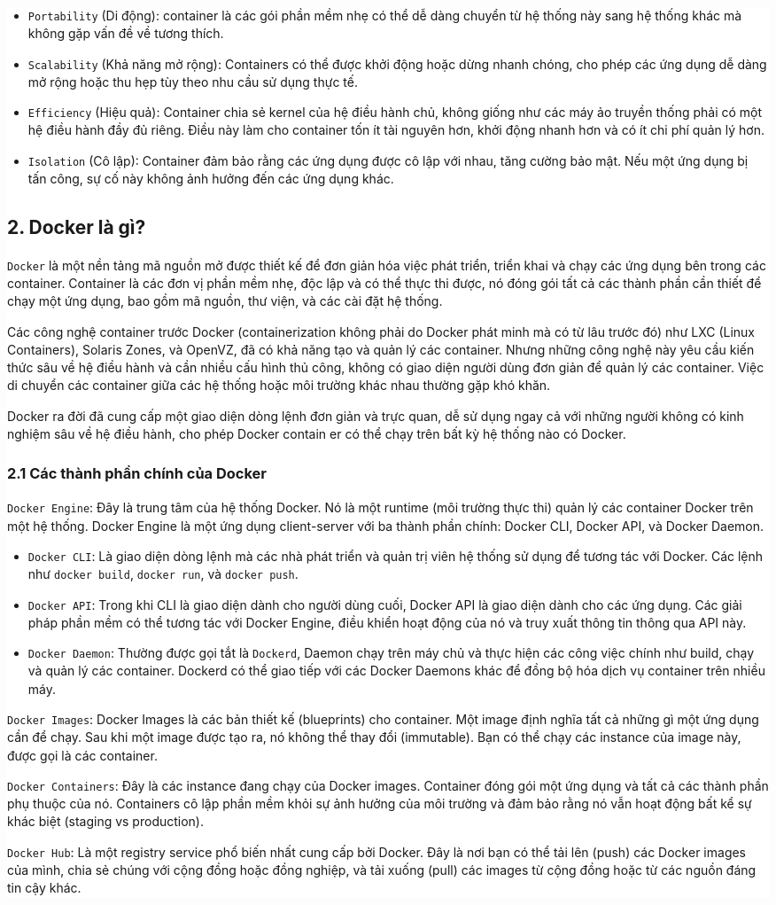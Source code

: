 - `Portability` (Di động): container là các gói phần mềm nhẹ có thể dễ dàng chuyển từ hệ thống này sang hệ thống khác mà không gặp vấn đề về tương thích.

- `Scalability` (Khả năng mở rộng): Containers có thể được khởi động hoặc dừng nhanh chóng, cho phép các ứng dụng dễ dàng mở rộng hoặc thu hẹp tùy theo nhu cầu sử dụng thực tế.

- `Efficiency` (Hiệu quả): Container chia sẻ kernel của hệ điều hành chủ, không giống như các máy ảo truyền thống phải có một hệ điều hành đầy đủ riêng. Điều này làm cho container tốn ít tài nguyên hơn, khởi động nhanh hơn và có ít chi phí quản lý hơn.

- `Isolation` (Cô lập): Container đảm bảo rằng các ứng dụng được cô lập với nhau, tăng cường bảo mật. Nếu một ứng dụng bị tấn công, sự cố này không ảnh hưởng đến các ứng dụng khác.

## 2. Docker là gì?

`Docker` là một nền tảng mã nguồn mở được thiết kế để đơn giản hóa việc phát triển, triển khai và chạy các ứng dụng bên trong các container. Container là các đơn vị phần mềm nhẹ, độc lập và có thể thực thi được, nó đóng gói tất cả các thành phần cần thiết để chạy một ứng dụng, bao gồm mã nguồn, thư viện, và các cài đặt hệ thống.

Các công nghệ container trước Docker (containerization không phải do Docker phát minh mà có từ lâu trước đó) như LXC (Linux Containers), Solaris Zones, và OpenVZ, đã có khả năng tạo và quản lý các container. Nhưng những công nghệ này yêu cầu kiến thức sâu về hệ điều hành và cần nhiều cấu hình thủ công, không có giao diện người dùng đơn giản để quản lý các container. Việc di chuyển các container giữa các hệ thống hoặc môi trường khác nhau thường gặp khó khăn.

Docker ra đời đã cung cấp một giao diện dòng lệnh đơn giản và trực quan, dễ sử dụng ngay cả với những người không có kinh nghiệm sâu về hệ điều hành, cho phép Docker contain
er có thể chạy trên bất kỳ hệ thống nào có Docker.

### 2.1 Các thành phần chính của Docker

`Docker Engine`: Đây là trung tâm của hệ thống Docker. Nó là một runtime (môi trường thực thi) quản lý các container Docker trên một hệ thống. Docker Engine là một ứng dụng client-server với ba thành phần chính: Docker CLI, Docker API, và Docker Daemon.

- `Docker CLI`: Là giao diện dòng lệnh mà các nhà phát triển và quản trị viên hệ thống sử dụng để tương tác với Docker. Các lệnh như `docker build`, `docker run`, và `docker push`.

- `Docker API`: Trong khi CLI là giao diện dành cho người dùng cuối, Docker API là giao diện dành cho các ứng dụng. Các giải pháp phần mềm có thể tương tác với Docker Engine, điều khiển hoạt động của nó và truy xuất thông tin thông qua API này.

- `Docker Daemon`: Thường được gọi tắt là `Dockerd`, Daemon chạy trên máy chủ và thực hiện các công việc chính như build, chạy và quản lý các container. Dockerd có thể giao tiếp với các Docker Daemons khác để đồng bộ hóa dịch vụ container trên nhiều máy.

`Docker Images`: Docker Images là các bản thiết kế (blueprints) cho container. Một image định nghĩa tất cả những gì một ứng dụng cần để chạy. Sau khi một image được tạo ra, nó không thể thay đổi (immutable). Bạn có thể chạy các instance của image này, được gọi là các container.

`Docker Containers`: Đây là các instance đang chạy của Docker images. Container đóng gói một ứng dụng và tất cả các thành phần phụ thuộc của nó. Containers cô lập phần mềm khỏi sự ảnh hưởng của môi trường và đảm bảo rằng nó vẫn hoạt động bất kể sự khác biệt (staging vs production).

`Docker Hub`: Là một registry service phổ biến nhất cung cấp bởi Docker. Đây là nơi bạn có thể tải lên (push) các Docker images của mình, chia sẻ chúng với cộng đồng hoặc đồng nghiệp, và tải xuống (pull) các images từ cộng đồng hoặc từ các nguồn đáng tin cậy khác.
